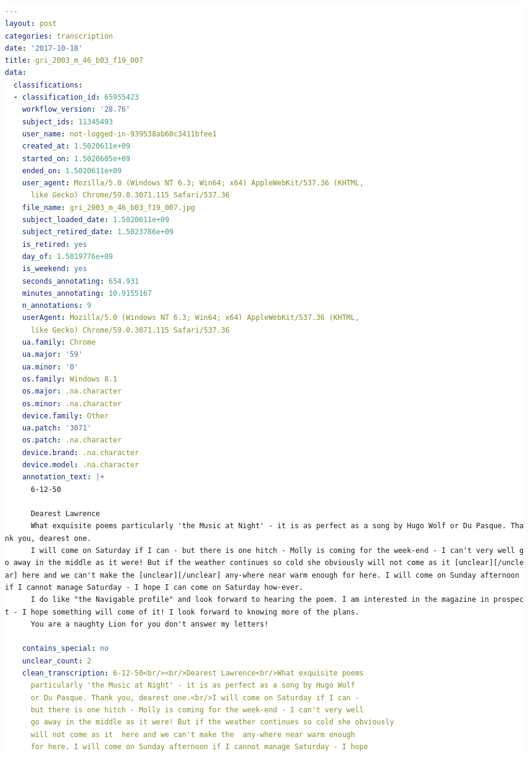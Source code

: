 ```yaml
---
layout: post
categories: transcription
date: '2017-10-18'
title: gri_2003_m_46_b03_f19_007
data:
  classifications:
  - classification_id: 65955423
    workflow_version: '28.76'
    subject_ids: 11345493
    user_name: not-logged-in-939538ab60c3411bfee1
    created_at: 1.5020611e+09
    started_on: 1.5020605e+09
    ended_on: 1.5020611e+09
    user_agent: Mozilla/5.0 (Windows NT 6.3; Win64; x64) AppleWebKit/537.36 (KHTML,
      like Gecko) Chrome/59.0.3071.115 Safari/537.36
    file_name: gri_2003_m_46_b03_f19_007.jpg
    subject_loaded_date: 1.5020611e+09
    subject_retired_date: 1.5023786e+09
    is_retired: yes
    day_of: 1.5019776e+09
    is_weekend: yes
    seconds_annotating: 654.931
    minutes_annotating: 10.9155167
    n_annotations: 9
    userAgent: Mozilla/5.0 (Windows NT 6.3; Win64; x64) AppleWebKit/537.36 (KHTML,
      like Gecko) Chrome/59.0.3071.115 Safari/537.36
    ua.family: Chrome
    ua.major: '59'
    ua.minor: '0'
    os.family: Windows 8.1
    os.major: .na.character
    os.minor: .na.character
    device.family: Other
    ua.patch: '3071'
    os.patch: .na.character
    device.brand: .na.character
    device.model: .na.character
    annotation_text: |+
      6-12-50

      Dearest Lawrence
      What exquisite poems particularly 'the Music at Night' - it is as perfect as a song by Hugo Wolf or Du Pasque. Thank you, dearest one.
      I will come on Saturday if I can - but there is one hitch - Molly is coming for the week-end - I can't very well go away in the middle as it were! But if the weather continues so cold she obviously will not come as it [unclear][/unclear] here and we can't make the [unclear][/unclear] any-where near warm enough for here. I will come on Sunday afternoon if I cannot manage Saturday - I hope I can come on Saturday how-ever.
      I do like "the Navigable profile" and look forward to hearing the poem. I am interested in the magazine in prospect - I hope something will come of it! I look forward to knowing more of the plans.
      You are a naughty Lion for you don't answer my letters!

    contains_special: no
    unclear_count: 2
    clean_transcription: 6-12-50<br/><br/>Dearest Lawrence<br/>What exquisite poems
      particularly 'the Music at Night' - it is as perfect as a song by Hugo Wolf
      or Du Pasque. Thank you, dearest one.<br/>I will come on Saturday if I can -
      but there is one hitch - Molly is coming for the week-end - I can't very well
      go away in the middle as it were! But if the weather continues so cold she obviously
      will not come as it  here and we can't make the  any-where near warm enough
      for here. I will come on Sunday afternoon if I cannot manage Saturday - I hope
```